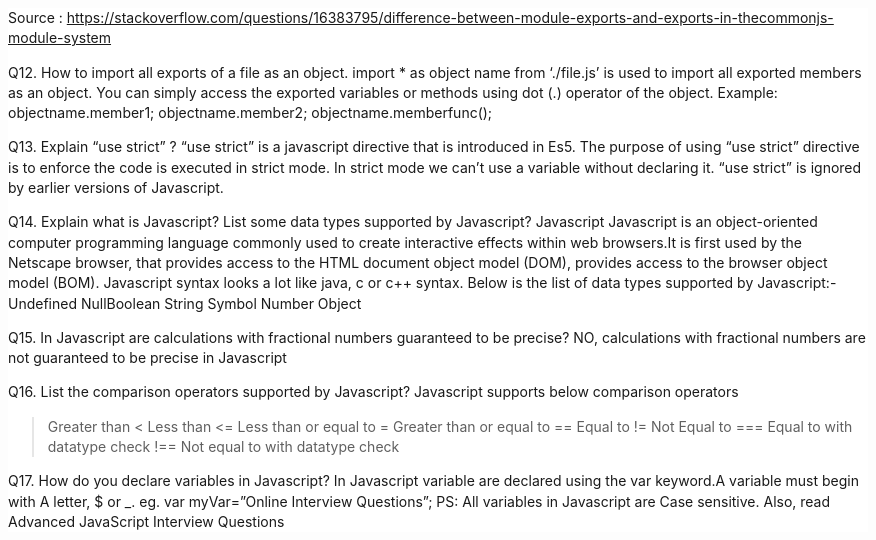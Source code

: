 Source : https://stackoverflow.com/questions/16383795/difference-between-module-exports-and-exports-in-thecommonjs-module-system

Q12. How to import all exports of a file as an object.
import * as object name from ‘./file.js’ is used to import all exported members as an object. You can simply
access the exported variables or methods using dot (.) operator of the object.
Example:
objectname.member1;
objectname.member2;
objectname.memberfunc();

Q13. Explain “use strict” ?
“use strict” is a javascript directive that is introduced in Es5. The purpose of using “use strict” directive is to
enforce the code is executed in strict mode. In strict mode we can’t use a variable without declaring it. “use
strict” is ignored by earlier versions of Javascript.

Q14. Explain what is Javascript? List some data types supported by Javascript?
Javascript
Javascript is an object-oriented computer programming language commonly used to create interactive effects
within web browsers.It is first used by the Netscape browser, that provides access to the HTML document
object model (DOM), provides access to the browser object model (BOM). Javascript syntax looks a lot like
java, c or c++ syntax.
Below is the list of data types supported by Javascript:-
Undefined
NullBoolean
String
Symbol
Number
Object

Q15. In Javascript are calculations with fractional numbers guaranteed to be precise?
NO, calculations with fractional numbers are not guaranteed to be precise in Javascript

Q16. List the comparison operators supported by Javascript?
Javascript supports below comparison operators
> Greater than
< Less than
<= Less than or equal to
>= Greater than or equal to
== Equal to
!= Not Equal to
=== Equal to with datatype check
!== Not equal to with datatype check

Q17. How do you declare variables in Javascript?
In Javascript variable are declared using the var keyword.A variable must begin with A letter, $ or _.
eg. var myVar=”Online Interview Questions”;
PS: All variables in Javascript are Case sensitive.
Also, read Advanced JavaScript Interview Questions

